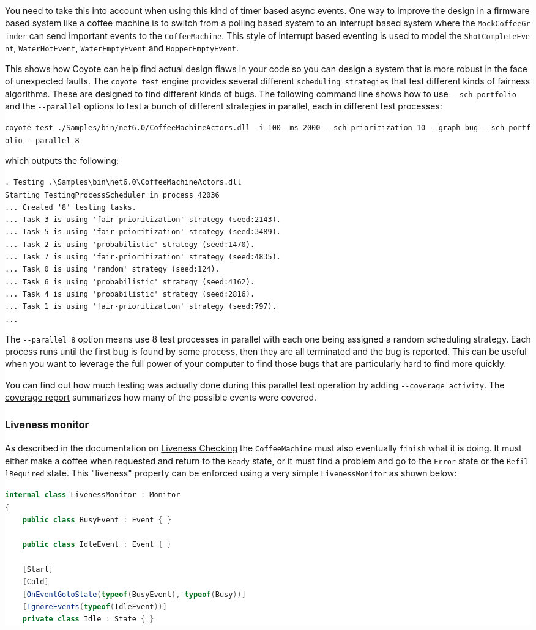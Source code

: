You need to take this into account when using this kind of [timer based async
events](../../concepts/actors/timers.md). One way to improve the design in a firmware based
system like a coffee machine is to switch from a polling based system to an interrupt based system
where the `MockCoffeeGrinder` can send important events to the `CoffeeMachine`. This style of interrupt
based eventing is used to model the `ShotCompleteEvent`, `WaterHotEvent`, `WaterEmptyEvent` and
`HopperEmptyEvent`.

This shows how Coyote can help find actual design flaws in your code so you can design a system that
is more robust in the face of unexpected faults. The `coyote test` engine provides several
different `scheduling strategies` that test different kinds of fairness algorithms. These are
designed to find different kinds of bugs. The following command line shows how to use
`--sch-portfolio` and the `--parallel` options to test a bunch of different strategies in parallel,
each in different test processes:

```plain
coyote test ./Samples/bin/net6.0/CoffeeMachineActors.dll -i 100 -ms 2000 --sch-prioritization 10 --graph-bug --sch-portfolio --parallel 8
```

which outputs the following:
```plain
. Testing .\Samples\bin\net6.0\CoffeeMachineActors.dll
Starting TestingProcessScheduler in process 42036
... Created '8' testing tasks.
... Task 3 is using 'fair-prioritization' strategy (seed:2143).
... Task 5 is using 'fair-prioritization' strategy (seed:3489).
... Task 2 is using 'probabilistic' strategy (seed:1470).
... Task 7 is using 'fair-prioritization' strategy (seed:4835).
... Task 0 is using 'random' strategy (seed:124).
... Task 6 is using 'probabilistic' strategy (seed:4162).
... Task 4 is using 'probabilistic' strategy (seed:2816).
... Task 1 is using 'fair-prioritization' strategy (seed:797).
...
```

The `--parallel 8` option means use 8 test processes in parallel with each one being assigned a
random scheduling strategy. Each process runs until the first bug is found by some process, then
they are all terminated and the bug is reported. This can be useful when you want to leverage the
full power of your computer to find those bugs that are particularly hard to find more quickly.

You can find out how much testing was actually done during this parallel test operation by adding
`--coverage activity`. The [coverage report](../../how-to/coverage.md) summarizes how many
of the possible events were covered.

### Liveness monitor

As described in the documentation on [Liveness Checking](../../how-to/liveness-checking.md) the
`CoffeeMachine` must also eventually `finish` what it is doing. It must either make a coffee when
requested and return to the `Ready` state, or it must find a problem and go to the `Error` state or
the `RefillRequired` state. This "liveness" property can be enforced using a very simple
`LivenessMonitor` as shown below:

```csharp
internal class LivenessMonitor : Monitor
{
    public class BusyEvent : Event { }

    public class IdleEvent : Event { }

    [Start]
    [Cold]
    [OnEventGotoState(typeof(BusyEvent), typeof(Busy))]
    [IgnoreEvents(typeof(IdleEvent))]
    private class Idle : State { }

```
